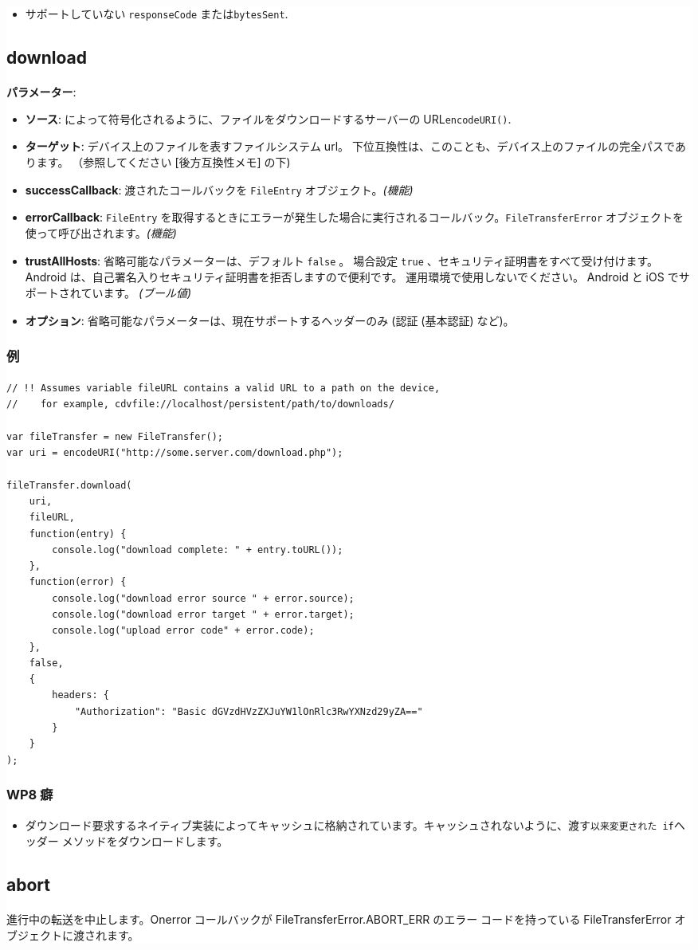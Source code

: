 * サポートしていない `responseCode` または`bytesSent`.

## download

**パラメーター**:

* **ソース**: によって符号化されるように、ファイルをダウンロードするサーバーの URL`encodeURI()`.

* **ターゲット**: デバイス上のファイルを表すファイルシステム url。 下位互換性は、このことも、デバイス上のファイルの完全パスであります。 （参照してください [後方互換性メモ] の下)

* **successCallback**: 渡されたコールバックを `FileEntry` オブジェクト。*(機能)*

* **errorCallback**: `FileEntry` を取得するときにエラーが発生した場合に実行されるコールバック。`FileTransferError` オブジェクトを使って呼び出されます。*(機能)*

* **trustAllHosts**: 省略可能なパラメーターは、デフォルト `false` 。 場合設定 `true` 、セキュリティ証明書をすべて受け付けます。 Android
  は、自己署名入りセキュリティ証明書を拒否しますので便利です。 運用環境で使用しないでください。 Android と iOS でサポートされています。 *(ブール値)*

* **オプション**: 省略可能なパラメーターは、現在サポートするヘッダーのみ (認証 (基本認証) など)。

### 例

    // !! Assumes variable fileURL contains a valid URL to a path on the device,
    //    for example, cdvfile://localhost/persistent/path/to/downloads/
    
    var fileTransfer = new FileTransfer();
    var uri = encodeURI("http://some.server.com/download.php");
    
    fileTransfer.download(
        uri,
        fileURL,
        function(entry) {
            console.log("download complete: " + entry.toURL());
        },
        function(error) {
            console.log("download error source " + error.source);
            console.log("download error target " + error.target);
            console.log("upload error code" + error.code);
        },
        false,
        {
            headers: {
                "Authorization": "Basic dGVzdHVzZXJuYW1lOnRlc3RwYXNzd29yZA=="
            }
        }
    );

### WP8 癖

* ダウンロード要求するネイティブ実装によってキャッシュに格納されています。キャッシュされないように、渡す`以来変更された if`ヘッダー メソッドをダウンロードします。

## abort

進行中の転送を中止します。Onerror コールバックが FileTransferError.ABORT_ERR のエラー コードを持っている FileTransferError オブジェクトに渡されます。
